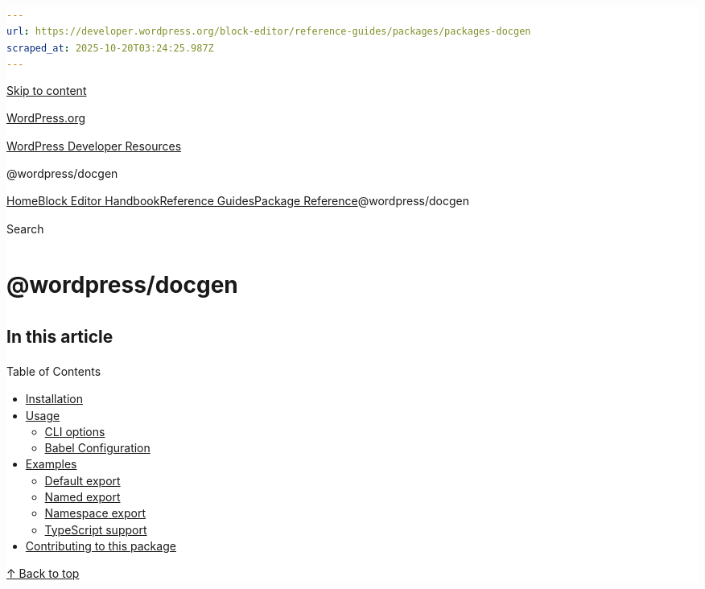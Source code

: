 ```yaml
---
url: https://developer.wordpress.org/block-editor/reference-guides/packages/packages-docgen
scraped_at: 2025-10-20T03:24:25.987Z
---
```


[Skip to content](https://developer.wordpress.org/block-editor/reference-guides/packages/packages-docgen/#wp--skip-link--target)

[WordPress.org](https://wordpress.org/)

[WordPress Developer Resources](https://developer.wordpress.org/)

@wordpress/docgen


[Home](https://developer.wordpress.org/)[Block Editor Handbook](https://developer.wordpress.org/block-editor/)[Reference Guides](https://developer.wordpress.org/block-editor/reference-guides/)[Package Reference](https://developer.wordpress.org/block-editor/reference-guides/packages/)@wordpress/docgen

Search

# @wordpress/docgen

## In this article

Table of Contents

- [Installation](https://developer.wordpress.org/block-editor/reference-guides/packages/packages-docgen/#installation)
- [Usage](https://developer.wordpress.org/block-editor/reference-guides/packages/packages-docgen/#usage)
  - [CLI options](https://developer.wordpress.org/block-editor/reference-guides/packages/packages-docgen/#cli-options)
  - [Babel Configuration](https://developer.wordpress.org/block-editor/reference-guides/packages/packages-docgen/#babel-configuration)
- [Examples](https://developer.wordpress.org/block-editor/reference-guides/packages/packages-docgen/#examples)
  - [Default export](https://developer.wordpress.org/block-editor/reference-guides/packages/packages-docgen/#default-export)
  - [Named export](https://developer.wordpress.org/block-editor/reference-guides/packages/packages-docgen/#named-export)
  - [Namespace export](https://developer.wordpress.org/block-editor/reference-guides/packages/packages-docgen/#namespace-export)
  - [TypeScript support](https://developer.wordpress.org/block-editor/reference-guides/packages/packages-docgen/#typescript-support)
- [Contributing to this package](https://developer.wordpress.org/block-editor/reference-guides/packages/packages-docgen/#contributing-to-this-package)

[↑ Back to top](https://developer.wordpress.org/block-editor/reference-guides/packages/packages-docgen/#wp--skip-link--target)
